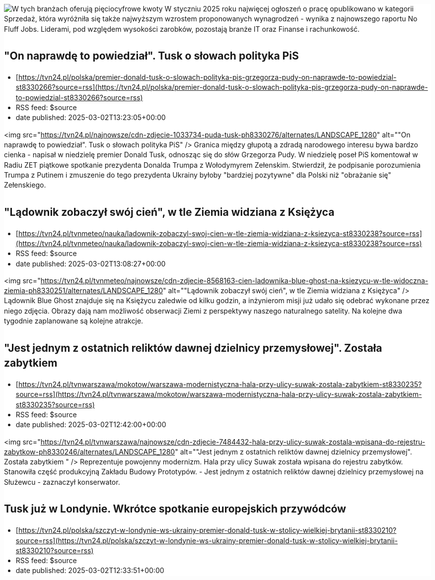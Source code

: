 <img src="https://tvn24.pl/najnowsze/cdn-zdjecie-phoq9s-biuro-praca-shutterstock_1646567371_1-7184444/alternates/LANDSCAPE_1280" alt="W tych branżach oferują pięciocyfrowe kwoty" />
    W styczniu 2025 roku najwięcej ogłoszeń o pracę opublikowano w kategorii Sprzedaż, która wyróżniła się także najwyższym wzrostem proponowanych wynagrodzeń - wynika z najnowszego raportu No Fluff Jobs. Liderami, pod względem wysokości zarobków, pozostają branże IT oraz Finanse i rachunkowość.

## "On naprawdę to powiedział". Tusk o słowach polityka PiS
 - [https://tvn24.pl/polska/premier-donald-tusk-o-slowach-polityka-pis-grzegorza-pudy-on-naprawde-to-powiedzial-st8330266?source=rss](https://tvn24.pl/polska/premier-donald-tusk-o-slowach-polityka-pis-grzegorza-pudy-on-naprawde-to-powiedzial-st8330266?source=rss)
 - RSS feed: $source
 - date published: 2025-03-02T13:23:05+00:00

<img src="https://tvn24.pl/najnowsze/cdn-zdjecie-1033734-puda-tusk-ph8330276/alternates/LANDSCAPE_1280" alt=""On naprawdę to powiedział". Tusk o słowach polityka PiS" />
    Granica między głupotą a zdradą narodowego interesu bywa bardzo cienka - napisał w niedzielę premier Donald Tusk, odnosząc się do słów Grzegorza Pudy. W niedzielę poseł PiS  komentował w Radiu ZET piątkowe spotkanie prezydenta Donalda Trumpa z Wołodymyrem Zełenskim. Stwierdził, że podpisanie porozumienia Trumpa z Putinem i zmuszenie do tego prezydenta Ukrainy byłoby "bardziej pozytywne" dla Polski niż "obrażanie się" Zełenskiego.

## "Lądownik zobaczył swój cień", w tle Ziemia widziana z Księżyca
 - [https://tvn24.pl/tvnmeteo/nauka/ladownik-zobaczyl-swoj-cien-w-tle-ziemia-widziana-z-ksiezyca-st8330238?source=rss](https://tvn24.pl/tvnmeteo/nauka/ladownik-zobaczyl-swoj-cien-w-tle-ziemia-widziana-z-ksiezyca-st8330238?source=rss)
 - RSS feed: $source
 - date published: 2025-03-02T13:08:27+00:00

<img src="https://tvn24.pl/tvnmeteo/najnowsze/cdn-zdjecie-8568163-cien-ladownika-blue-ghost-na-ksiezycu-w-tle-widoczna-ziemia-ph8330251/alternates/LANDSCAPE_1280" alt=""Lądownik zobaczył swój cień", w tle Ziemia widziana z Księżyca" />
    Lądownik Blue Ghost znajduje się na Księżycu zaledwie od kilku godzin, a inżynierom misji już udało się odebrać wykonane przez niego zdjęcia. Obrazy dają nam możliwość obserwacji Ziemi z perspektywy naszego naturalnego satelity. Na kolejne dwa tygodnie zaplanowane są kolejne atrakcje.

## "Jest jednym z ostatnich reliktów dawnej dzielnicy przemysłowej". Została zabytkiem
 - [https://tvn24.pl/tvnwarszawa/mokotow/warszawa-modernistyczna-hala-przy-ulicy-suwak-zostala-zabytkiem-st8330235?source=rss](https://tvn24.pl/tvnwarszawa/mokotow/warszawa-modernistyczna-hala-przy-ulicy-suwak-zostala-zabytkiem-st8330235?source=rss)
 - RSS feed: $source
 - date published: 2025-03-02T12:42:00+00:00

<img src="https://tvn24.pl/tvnwarszawa/najnowsze/cdn-zdjecie-7484432-hala-przy-ulicy-suwak-zostala-wpisana-do-rejestru-zabytkow-ph8330246/alternates/LANDSCAPE_1280" alt=""Jest jednym z ostatnich reliktów dawnej dzielnicy przemysłowej". Została zabytkiem " />
    Reprezentuje powojenny modernizm. Hala przy ulicy Suwak została wpisana do rejestru zabytków. Stanowiła część produkcyjną Zakładu Budowy Prototypów. - Jest jednym z ostatnich reliktów dawnej dzielnicy przemysłowej na Służewcu - zaznaczył konserwator.

## Tusk już w Londynie. Wkrótce spotkanie europejskich przywódców
 - [https://tvn24.pl/polska/szczyt-w-londynie-ws-ukrainy-premier-donald-tusk-w-stolicy-wielkiej-brytanii-st8330210?source=rss](https://tvn24.pl/polska/szczyt-w-londynie-ws-ukrainy-premier-donald-tusk-w-stolicy-wielkiej-brytanii-st8330210?source=rss)
 - RSS feed: $source
 - date published: 2025-03-02T12:33:51+00:00
